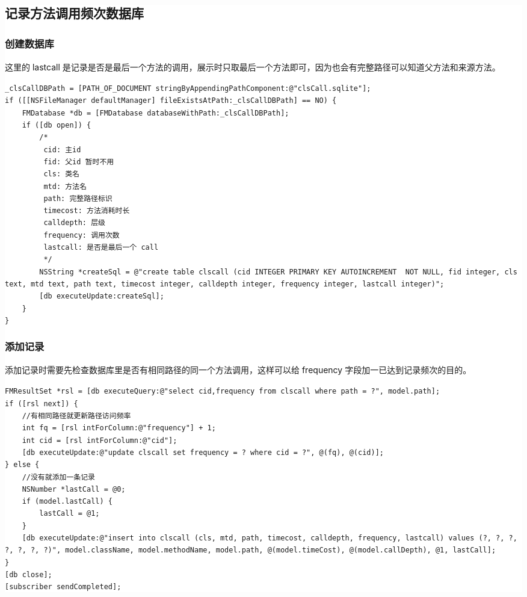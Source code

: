 ## 记录方法调用频次数据库
### 创建数据库
这里的 lastcall 是记录是否是最后一个方法的调用，展示时只取最后一个方法即可，因为也会有完整路径可以知道父方法和来源方法。
```objc
_clsCallDBPath = [PATH_OF_DOCUMENT stringByAppendingPathComponent:@"clsCall.sqlite"];
if ([[NSFileManager defaultManager] fileExistsAtPath:_clsCallDBPath] == NO) {
    FMDatabase *db = [FMDatabase databaseWithPath:_clsCallDBPath];
    if ([db open]) {
        /*
         cid: 主id
         fid: 父id 暂时不用
         cls: 类名
         mtd: 方法名
         path: 完整路径标识
         timecost: 方法消耗时长
         calldepth: 层级
         frequency: 调用次数
         lastcall: 是否是最后一个 call
         */
        NSString *createSql = @"create table clscall (cid INTEGER PRIMARY KEY AUTOINCREMENT  NOT NULL, fid integer, cls text, mtd text, path text, timecost integer, calldepth integer, frequency integer, lastcall integer)";
        [db executeUpdate:createSql];
    }
}
```
### 添加记录
添加记录时需要先检查数据库里是否有相同路径的同一个方法调用，这样可以给 frequency 字段加一已达到记录频次的目的。
```objc
FMResultSet *rsl = [db executeQuery:@"select cid,frequency from clscall where path = ?", model.path];
if ([rsl next]) {
    //有相同路径就更新路径访问频率
    int fq = [rsl intForColumn:@"frequency"] + 1;
    int cid = [rsl intForColumn:@"cid"];
    [db executeUpdate:@"update clscall set frequency = ? where cid = ?", @(fq), @(cid)];
} else {
    //没有就添加一条记录
    NSNumber *lastCall = @0;
    if (model.lastCall) {
        lastCall = @1;
    }
    [db executeUpdate:@"insert into clscall (cls, mtd, path, timecost, calldepth, frequency, lastcall) values (?, ?, ?, ?, ?, ?, ?)", model.className, model.methodName, model.path, @(model.timeCost), @(model.callDepth), @1, lastCall];
}
[db close];
[subscriber sendCompleted];
```
